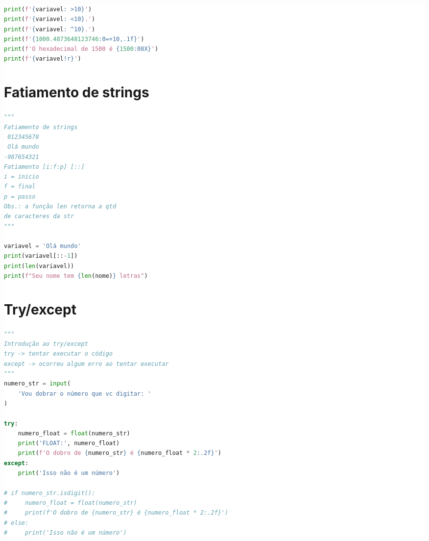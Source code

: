 ````python
print(f'{variavel: >10}')
print(f'{variavel: <10}.')
print(f'{variavel: ^10}.')
print(f'{1000.4873648123746:0=+10,.1f}')
print(f'O hexadecimal de 1500 é {1500:08X}')
print(f'{variavel!r}')
````
# Fatiamento de strings
````python
"""
Fatiamento de strings
 012345678
 Olá mundo
-987654321
Fatiamento [i:f:p] [::]
i = inicio
f = final
p = passo
Obs.: a função len retorna a qtd 
de caracteres da str
"""

variavel = 'Olá mundo'
print(variavel[::-1])
print(len(variavel))
print(f"Seu nome tem {len(nome)} letras")
````
# Try/except
````python
"""
Introdução ao try/except
try -> tentar executar o código
except -> ocorreu algum erro ao tentar executar
"""
numero_str = input(
    'Vou dobrar o número que vc digitar: '
)

try:
    numero_float = float(numero_str)
    print('FLOAT:', numero_float)
    print(f'O dobro de {numero_str} é {numero_float * 2:.2f}')
except:
    print('Isso não é um número')

# if numero_str.isdigit():
#     numero_float = float(numero_str)
#     print(f'O dobro de {numero_str} é {numero_float * 2:.2f}')
# else:
#     print('Isso não é um número')
````
